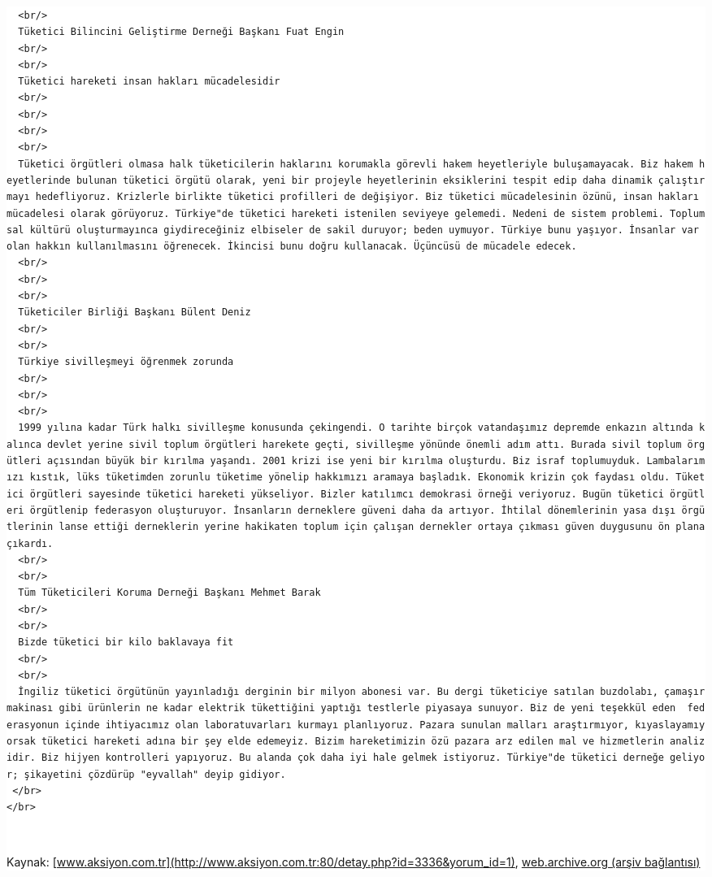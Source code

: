       <br/>
      Tüketici Bilincini Geliştirme Derneği Başkanı Fuat Engin
      <br/>
      <br/>
      Tüketici hareketi insan hakları mücadelesidir
      <br/>
      <br/>
      <br/>
      <br/>
      Tüketici örgütleri olmasa halk tüketicilerin haklarını korumakla görevli hakem heyetleriyle buluşamayacak. Biz hakem heyetlerinde bulunan tüketici örgütü olarak, yeni bir projeyle heyetlerinin eksiklerini tespit edip daha dinamik çalıştırmayı hedefliyoruz. Krizlerle birlikte tüketici profilleri de değişiyor. Biz tüketici mücadelesinin özünü, insan hakları mücadelesi olarak görüyoruz. Türkiye"de tüketici hareketi istenilen seviyeye gelemedi. Nedeni de sistem problemi. Toplumsal kültürü oluşturmayınca giydireceğiniz elbiseler de sakil duruyor; beden uymuyor. Türkiye bunu yaşıyor. İnsanlar var olan hakkın kullanılmasını öğrenecek. İkincisi bunu doğru kullanacak. Üçüncüsü de mücadele edecek.
      <br/>
      <br/>
      <br/>
      Tüketiciler Birliği Başkanı Bülent Deniz
      <br/>
      <br/>
      Türkiye sivilleşmeyi öğrenmek zorunda
      <br/>
      <br/>
      <br/>
      1999 yılına kadar Türk halkı sivilleşme konusunda çekingendi. O tarihte birçok vatandaşımız depremde enkazın altında kalınca devlet yerine sivil toplum örgütleri harekete geçti, sivilleşme yönünde önemli adım attı. Burada sivil toplum örgütleri açısından büyük bir kırılma yaşandı. 2001 krizi ise yeni bir kırılma oluşturdu. Biz israf toplumuyduk. Lambalarımızı kıstık, lüks tüketimden zorunlu tüketime yönelip hakkımızı aramaya başladık. Ekonomik krizin çok faydası oldu. Tüketici örgütleri sayesinde tüketici hareketi yükseliyor. Bizler katılımcı demokrasi örneği veriyoruz. Bugün tüketici örgütleri örgütlenip federasyon oluşturuyor. İnsanların derneklere güveni daha da artıyor. İhtilal dönemlerinin yasa dışı örgütlerinin lanse ettiği derneklerin yerine hakikaten toplum için çalışan dernekler ortaya çıkması güven duygusunu ön plana çıkardı.
      <br/>
      <br/>
      Tüm Tüketicileri Koruma Derneği Başkanı Mehmet Barak
      <br/>
      <br/>
      Bizde tüketici bir kilo baklavaya fit
      <br/>
      <br/>
      İngiliz tüketici örgütünün yayınladığı derginin bir milyon abonesi var. Bu dergi tüketiciye satılan buzdolabı, çamaşır makinası gibi ürünlerin ne kadar elektrik tükettiğini yaptığı testlerle piyasaya sunuyor. Biz de yeni teşekkül eden  federasyonun içinde ihtiyacımız olan laboratuvarları kurmayı planlıyoruz. Pazara sunulan malları araştırmıyor, kıyaslayamıyorsak tüketici hareketi adına bir şey elde edemeyiz. Bizim hareketimizin özü pazara arz edilen mal ve hizmetlerin analizidir. Biz hijyen kontrolleri yapıyoruz. Bu alanda çok daha iyi hale gelmek istiyoruz. Türkiye"de tüketici derneğe geliyor; şikayetini çözdürüp "eyvallah" deyip gidiyor.
     </br>
    </br>
   </br>
  </font>
 </p>
</div>


Kaynak: [www.aksiyon.com.tr](http://www.aksiyon.com.tr:80/detay.php?id=3336&yorum_id=1), [web.archive.org (arşiv bağlantısı)](http://web.archive.org/web/20050121013426/http://www.aksiyon.com.tr:80/detay.php?id=3336&yorum_id=1)
